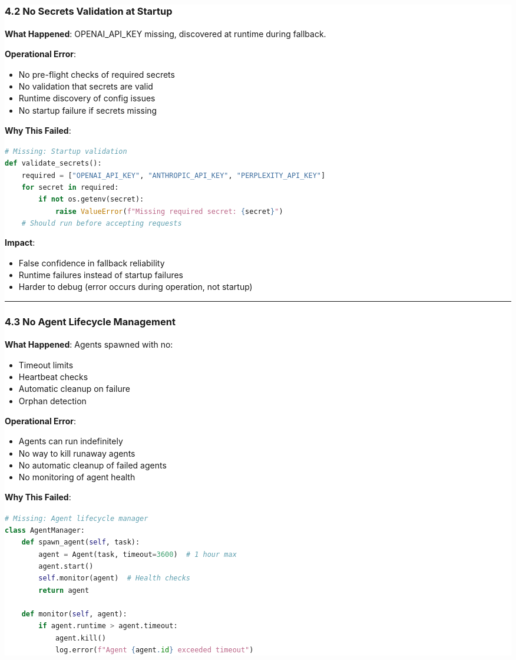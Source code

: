 
### 4.2 No Secrets Validation at Startup

**What Happened**:
OPENAI_API_KEY missing, discovered at runtime during fallback.

**Operational Error**:
- No pre-flight checks of required secrets
- No validation that secrets are valid
- Runtime discovery of config issues
- No startup failure if secrets missing

**Why This Failed**:
```python
# Missing: Startup validation
def validate_secrets():
    required = ["OPENAI_API_KEY", "ANTHROPIC_API_KEY", "PERPLEXITY_API_KEY"]
    for secret in required:
        if not os.getenv(secret):
            raise ValueError(f"Missing required secret: {secret}")
    # Should run before accepting requests
```

**Impact**:
- False confidence in fallback reliability
- Runtime failures instead of startup failures
- Harder to debug (error occurs during operation, not startup)

---

### 4.3 No Agent Lifecycle Management

**What Happened**:
Agents spawned with no:
- Timeout limits
- Heartbeat checks
- Automatic cleanup on failure
- Orphan detection

**Operational Error**:
- Agents can run indefinitely
- No way to kill runaway agents
- No automatic cleanup of failed agents
- No monitoring of agent health

**Why This Failed**:
```python
# Missing: Agent lifecycle manager
class AgentManager:
    def spawn_agent(self, task):
        agent = Agent(task, timeout=3600)  # 1 hour max
        agent.start()
        self.monitor(agent)  # Health checks
        return agent

    def monitor(self, agent):
        if agent.runtime > agent.timeout:
            agent.kill()
            log.error(f"Agent {agent.id} exceeded timeout")
```
